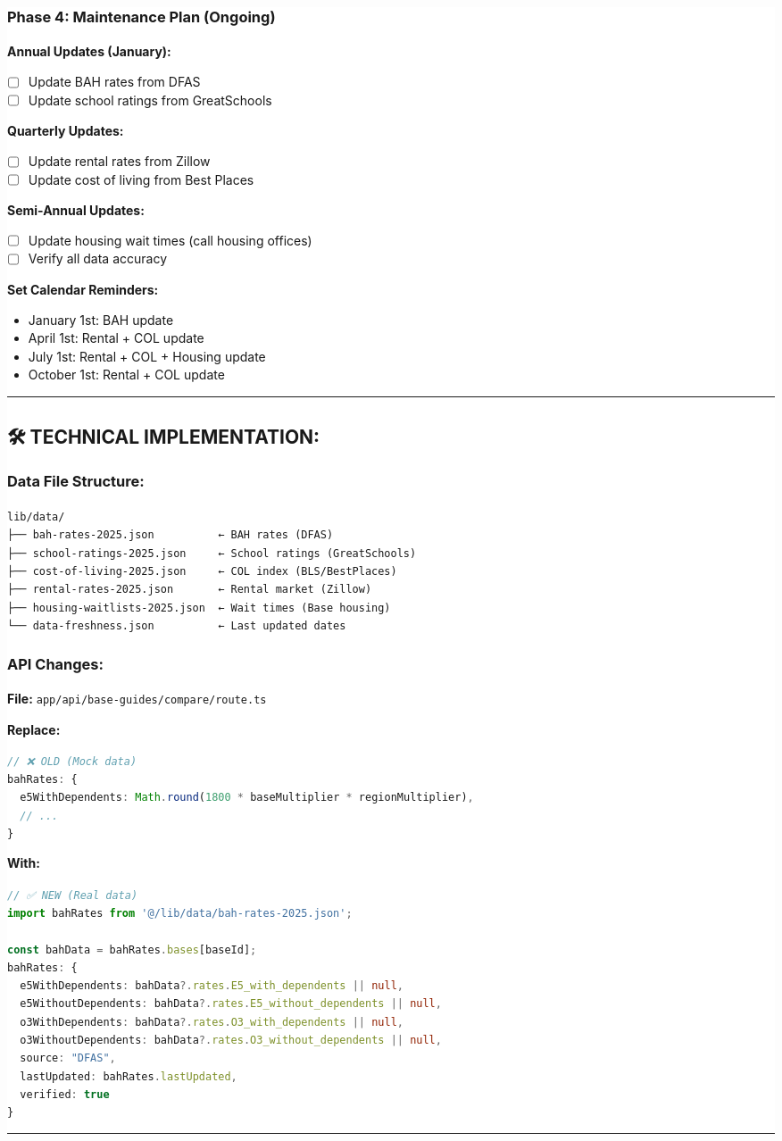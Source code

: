 
### **Phase 4: Maintenance Plan (Ongoing)**

**Annual Updates (January):**
- [ ] Update BAH rates from DFAS
- [ ] Update school ratings from GreatSchools

**Quarterly Updates:**
- [ ] Update rental rates from Zillow
- [ ] Update cost of living from Best Places

**Semi-Annual Updates:**
- [ ] Update housing wait times (call housing offices)
- [ ] Verify all data accuracy

**Set Calendar Reminders:**
- January 1st: BAH update
- April 1st: Rental + COL update
- July 1st: Rental + COL + Housing update
- October 1st: Rental + COL update

---

## 🛠️ **TECHNICAL IMPLEMENTATION:**

### **Data File Structure:**

```
lib/data/
├── bah-rates-2025.json          ← BAH rates (DFAS)
├── school-ratings-2025.json     ← School ratings (GreatSchools)
├── cost-of-living-2025.json     ← COL index (BLS/BestPlaces)
├── rental-rates-2025.json       ← Rental market (Zillow)
├── housing-waitlists-2025.json  ← Wait times (Base housing)
└── data-freshness.json          ← Last updated dates
```

### **API Changes:**

**File:** `app/api/base-guides/compare/route.ts`

**Replace:**
```typescript
// ❌ OLD (Mock data)
bahRates: {
  e5WithDependents: Math.round(1800 * baseMultiplier * regionMultiplier),
  // ...
}
```

**With:**
```typescript
// ✅ NEW (Real data)
import bahRates from '@/lib/data/bah-rates-2025.json';

const bahData = bahRates.bases[baseId];
bahRates: {
  e5WithDependents: bahData?.rates.E5_with_dependents || null,
  e5WithoutDependents: bahData?.rates.E5_without_dependents || null,
  o3WithDependents: bahData?.rates.O3_with_dependents || null,
  o3WithoutDependents: bahData?.rates.O3_without_dependents || null,
  source: "DFAS",
  lastUpdated: bahRates.lastUpdated,
  verified: true
}
```

---